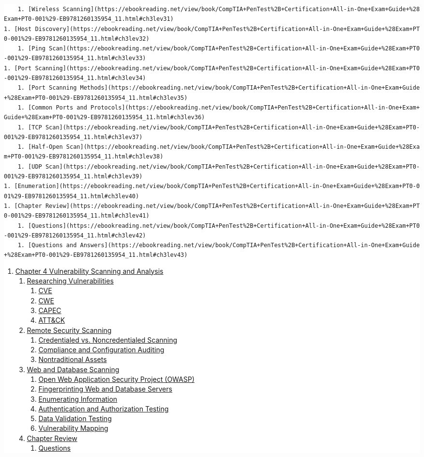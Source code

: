         1. [Wireless Scanning](https://ebookreading.net/view/book/CompTIA+PenTest%2B+Certification+All-in-One+Exam+Guide+%28Exam+PT0-001%29-EB9781260135954_11.html#ch3lev31)
    1. [Host Discovery](https://ebookreading.net/view/book/CompTIA+PenTest%2B+Certification+All-in-One+Exam+Guide+%28Exam+PT0-001%29-EB9781260135954_11.html#ch3lev32)
        1. [Ping Scan](https://ebookreading.net/view/book/CompTIA+PenTest%2B+Certification+All-in-One+Exam+Guide+%28Exam+PT0-001%29-EB9781260135954_11.html#ch3lev33)
    1. [Port Scanning](https://ebookreading.net/view/book/CompTIA+PenTest%2B+Certification+All-in-One+Exam+Guide+%28Exam+PT0-001%29-EB9781260135954_11.html#ch3lev34)
        1. [Port Scanning Methods](https://ebookreading.net/view/book/CompTIA+PenTest%2B+Certification+All-in-One+Exam+Guide+%28Exam+PT0-001%29-EB9781260135954_11.html#ch3lev35)
        1. [Common Ports and Protocols](https://ebookreading.net/view/book/CompTIA+PenTest%2B+Certification+All-in-One+Exam+Guide+%28Exam+PT0-001%29-EB9781260135954_11.html#ch3lev36)
        1. [TCP Scan](https://ebookreading.net/view/book/CompTIA+PenTest%2B+Certification+All-in-One+Exam+Guide+%28Exam+PT0-001%29-EB9781260135954_11.html#ch3lev37)
        1. [Half-Open Scan](https://ebookreading.net/view/book/CompTIA+PenTest%2B+Certification+All-in-One+Exam+Guide+%28Exam+PT0-001%29-EB9781260135954_11.html#ch3lev38)
        1. [UDP Scan](https://ebookreading.net/view/book/CompTIA+PenTest%2B+Certification+All-in-One+Exam+Guide+%28Exam+PT0-001%29-EB9781260135954_11.html#ch3lev39)
    1. [Enumeration](https://ebookreading.net/view/book/CompTIA+PenTest%2B+Certification+All-in-One+Exam+Guide+%28Exam+PT0-001%29-EB9781260135954_11.html#ch3lev40)
    1. [Chapter Review](https://ebookreading.net/view/book/CompTIA+PenTest%2B+Certification+All-in-One+Exam+Guide+%28Exam+PT0-001%29-EB9781260135954_11.html#ch3lev41)
        1. [Questions](https://ebookreading.net/view/book/CompTIA+PenTest%2B+Certification+All-in-One+Exam+Guide+%28Exam+PT0-001%29-EB9781260135954_11.html#ch3lev42)
        1. [Questions and Answers](https://ebookreading.net/view/book/CompTIA+PenTest%2B+Certification+All-in-One+Exam+Guide+%28Exam+PT0-001%29-EB9781260135954_11.html#ch3lev43)
1. [Chapter 4 Vulnerability Scanning and Analysis](https://ebookreading.net/view/book/CompTIA+PenTest%2B+Certification+All-in-One+Exam+Guide+%28Exam+PT0-001%29-EB9781260135954_12.html#ch4)
    1. [Researching Vulnerabilities](https://ebookreading.net/view/book/CompTIA+PenTest%2B+Certification+All-in-One+Exam+Guide+%28Exam+PT0-001%29-EB9781260135954_12.html#ch4lev44)
        1. [CVE](https://ebookreading.net/view/book/CompTIA+PenTest%2B+Certification+All-in-One+Exam+Guide+%28Exam+PT0-001%29-EB9781260135954_12.html#ch4lev45)
        1. [CWE](https://ebookreading.net/view/book/CompTIA+PenTest%2B+Certification+All-in-One+Exam+Guide+%28Exam+PT0-001%29-EB9781260135954_12.html#ch4lev46)
        1. [CAPEC](https://ebookreading.net/view/book/CompTIA+PenTest%2B+Certification+All-in-One+Exam+Guide+%28Exam+PT0-001%29-EB9781260135954_12.html#ch4lev47)
        1. [ATT&amp;CK](https://ebookreading.net/view/book/CompTIA+PenTest%2B+Certification+All-in-One+Exam+Guide+%28Exam+PT0-001%29-EB9781260135954_12.html#ch4lev48)
    1. [Remote Security Scanning](https://ebookreading.net/view/book/CompTIA+PenTest%2B+Certification+All-in-One+Exam+Guide+%28Exam+PT0-001%29-EB9781260135954_12.html#ch4lev49)
        1. [Credentialed vs. Noncredentialed Scanning](https://ebookreading.net/view/book/CompTIA+PenTest%2B+Certification+All-in-One+Exam+Guide+%28Exam+PT0-001%29-EB9781260135954_12.html#ch4lev50)
        1. [Compliance and Configuration Auditing](https://ebookreading.net/view/book/CompTIA+PenTest%2B+Certification+All-in-One+Exam+Guide+%28Exam+PT0-001%29-EB9781260135954_12.html#ch4lev51)
        1. [Nontraditional Assets](https://ebookreading.net/view/book/CompTIA+PenTest%2B+Certification+All-in-One+Exam+Guide+%28Exam+PT0-001%29-EB9781260135954_12.html#ch4lev52)
    1. [Web and Database Scanning](https://ebookreading.net/view/book/CompTIA+PenTest%2B+Certification+All-in-One+Exam+Guide+%28Exam+PT0-001%29-EB9781260135954_12.html#ch4lev53)
        1. [Open Web Application Security Project (OWASP)](https://ebookreading.net/view/book/CompTIA+PenTest%2B+Certification+All-in-One+Exam+Guide+%28Exam+PT0-001%29-EB9781260135954_12.html#ch4lev54)
        1. [Fingerprinting Web and Database Servers](https://ebookreading.net/view/book/CompTIA+PenTest%2B+Certification+All-in-One+Exam+Guide+%28Exam+PT0-001%29-EB9781260135954_12.html#ch4lev55)
        1. [Enumerating Information](https://ebookreading.net/view/book/CompTIA+PenTest%2B+Certification+All-in-One+Exam+Guide+%28Exam+PT0-001%29-EB9781260135954_12.html#ch4lev56)
        1. [Authentication and Authorization Testing](https://ebookreading.net/view/book/CompTIA+PenTest%2B+Certification+All-in-One+Exam+Guide+%28Exam+PT0-001%29-EB9781260135954_12.html#ch4lev57)
        1. [Data Validation Testing](https://ebookreading.net/view/book/CompTIA+PenTest%2B+Certification+All-in-One+Exam+Guide+%28Exam+PT0-001%29-EB9781260135954_12.html#ch4lev58)
        1. [Vulnerability Mapping](https://ebookreading.net/view/book/CompTIA+PenTest%2B+Certification+All-in-One+Exam+Guide+%28Exam+PT0-001%29-EB9781260135954_12.html#ch4lev59)
    1. [Chapter Review](https://ebookreading.net/view/book/CompTIA+PenTest%2B+Certification+All-in-One+Exam+Guide+%28Exam+PT0-001%29-EB9781260135954_12.html#ch4lev60)
        1. [Questions](https://ebookreading.net/view/book/CompTIA+PenTest%2B+Certification+All-in-One+Exam+Guide+%28Exam+PT0-001%29-EB9781260135954_12.html#ch4lev61)